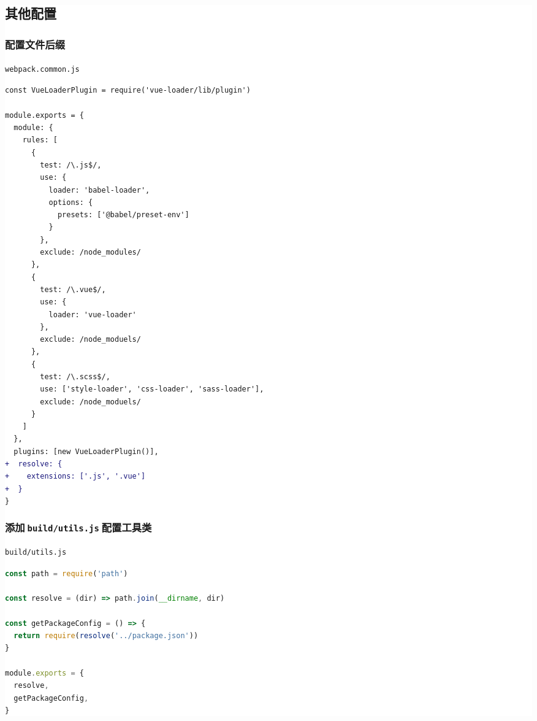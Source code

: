 ## 其他配置

### 配置文件后缀

`webpack.common.js`

```diff
const VueLoaderPlugin = require('vue-loader/lib/plugin')

module.exports = {
  module: {
    rules: [
      {
        test: /\.js$/,
        use: {
          loader: 'babel-loader',
          options: {
            presets: ['@babel/preset-env']
          }
        },
        exclude: /node_modules/
      },
      {
        test: /\.vue$/,
        use: {
          loader: 'vue-loader'
        },
        exclude: /node_moduels/
      },
      {
        test: /\.scss$/,
        use: ['style-loader', 'css-loader', 'sass-loader'],
        exclude: /node_moduels/
      }
    ]
  },
  plugins: [new VueLoaderPlugin()],
+  resolve: {
+    extensions: ['.js', '.vue']
+  }
}

```

### 添加 `build/utils.js` 配置工具类

`build/utils.js`

```javascript
const path = require('path')

const resolve = (dir) => path.join(__dirname, dir)

const getPackageConfig = () => {
  return require(resolve('../package.json'))
}

module.exports = {
  resolve,
  getPackageConfig,
}
```
